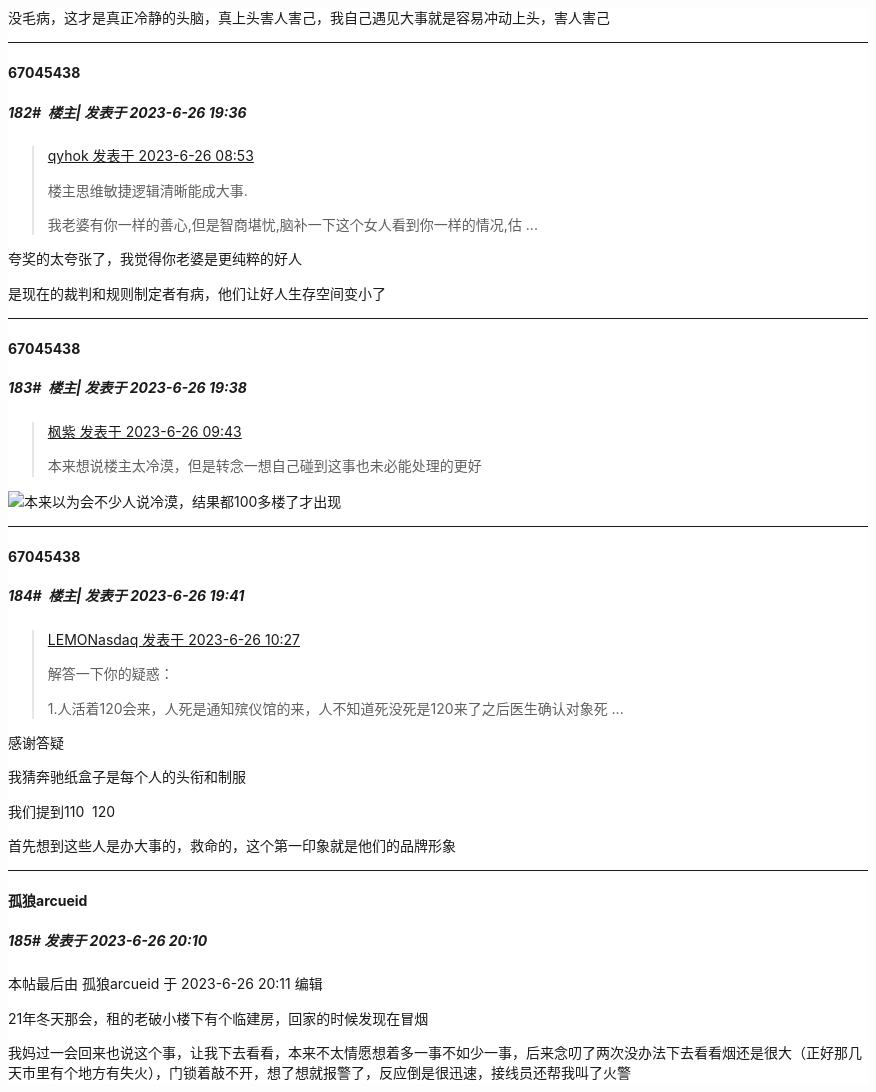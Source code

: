 没毛病，这才是真正冷静的头脑，真上头害人害己，我自己遇见大事就是容易冲动上头，害人害己


*****

####  67045438  
##### 182#         楼主| 发表于 2023-6-26 19:36

<blockquote><a href="httphttps://bbs.saraba1st.com/2b/forum.php?mod=redirect&amp;goto=findpost&amp;pid=61434414&amp;ptid=2141588" target="_blank">qyhok 发表于 2023-6-26 08:53</a>

楼主思维敏捷逻辑清晰能成大事.

我老婆有你一样的善心,但是智商堪忧,脑补一下这个女人看到你一样的情况,估 ...</blockquote>
夸奖的太夸张了，我觉得你老婆是更纯粹的好人

是现在的裁判和规则制定者有病，他们让好人生存空间变小了

*****

####  67045438  
##### 183#         楼主| 发表于 2023-6-26 19:38

<blockquote><a href="httphttps://bbs.saraba1st.com/2b/forum.php?mod=redirect&amp;goto=findpost&amp;pid=61435144&amp;ptid=2141588" target="_blank">枫紫 发表于 2023-6-26 09:43</a>

本来想说楼主太冷漠，但是转念一想自己碰到这事也未必能处理的更好</blockquote>
<img src="https://static.saraba1st.com/image/smiley/face2017/067.png" referrerpolicy="no-referrer">本来以为会不少人说冷漠，结果都100多楼了才出现

*****

####  67045438  
##### 184#         楼主| 发表于 2023-6-26 19:41

<blockquote><a href="httphttps://bbs.saraba1st.com/2b/forum.php?mod=redirect&amp;goto=findpost&amp;pid=61435931&amp;ptid=2141588" target="_blank">LEMONasdaq 发表于 2023-6-26 10:27</a>

解答一下你的疑惑：

1.人活着120会来，人死是通知殡仪馆的来，人不知道死没死是120来了之后医生确认对象死 ...</blockquote>
感谢答疑

我猜奔驰纸盒子是每个人的头衔和制服

我们提到110  120

首先想到这些人是办大事的，救命的，这个第一印象就是他们的品牌形象

*****

####  孤狼arcueid  
##### 185#       发表于 2023-6-26 20:10

 本帖最后由 孤狼arcueid 于 2023-6-26 20:11 编辑 

21年冬天那会，租的老破小楼下有个临建房，回家的时候发现在冒烟

我妈过一会回来也说这个事，让我下去看看，本来不太情愿想着多一事不如少一事，后来念叨了两次没办法下去看看烟还是很大（正好那几天市里有个地方有失火），门锁着敲不开，想了想就报警了，反应倒是很迅速，接线员还帮我叫了火警
